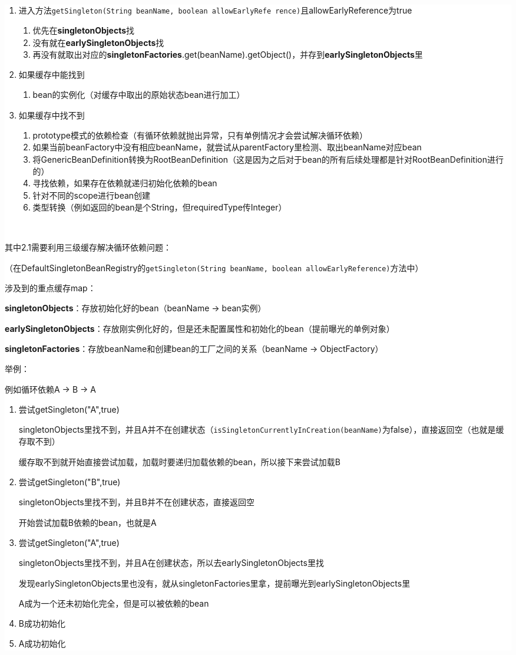    1. 进入方法`getSingleton(String beanName, boolean allowEarlyRefe rence)`且allowEarlyReference为true
      1. 优先在**singletonObjects**找
      2. 没有就在**earlySingletonObjects**找
      3. 再没有就取出对应的**singletonFactories**.get(beanName).getObject()，并存到**earlySingletonObjects**里

   2. 如果缓存中能找到
      1. bean的实例化（对缓存中取出的原始状态bean进行加工）
   3. 如果缓存中找不到
      1. prototype模式的依赖检查（有循环依赖就抛出异常，只有单例情况才会尝试解决循环依赖）
      2. 如果当前beanFactory中没有相应beanName，就尝试从parentFactory里检测、取出beanName对应bean
      3. 将GenericBeanDefinition转换为RootBeanDefinition（这是因为之后对于bean的所有后续处理都是针对RootBeanDefinition进行的）
      4. 寻找依赖，如果存在依赖就递归初始化依赖的bean
      5. 针对不同的scope进行bean创建
      6. 类型转换（例如返回的bean是个String，但requiredType传Integer）


<br/>

其中2.1需要利用三级缓存解决循环依赖问题：

（在DefaultSingletonBeanRegistry的`getSingleton(String beanName, boolean allowEarlyReference)`方法中）

涉及到的重点缓存map：

**singletonObjects**：存放初始化好的bean（beanName → bean实例）

**earlySingletonObjects**：存放刚实例化好的，但是还未配置属性和初始化的bean（提前曝光的单例对象）

**singletonFactories**：存放beanName和创建bean的工厂之间的关系（beanName → ObjectFactory）

举例：

例如循环依赖A → B → A

1. 尝试getSingleton("A",true)

   singletonObjects里找不到，并且A并不在创建状态（`isSingletonCurrentlyInCreation(beanName)`为false），直接返回空（也就是缓存取不到）

   缓存取不到就开始直接尝试加载，加载时要递归加载依赖的bean，所以接下来尝试加载B

2. 尝试getSingleton("B",true)

   singletonObjects里找不到，并且B并不在创建状态，直接返回空

   开始尝试加载B依赖的bean，也就是A

3. 尝试getSingleton("A",true)

   singletonObjects里找不到，并且A在创建状态，所以去earlySingletonObjects里找

   发现earlySingletonObjects里也没有，就从singletonFactories里拿，提前曝光到earlySingletonObjects里

   A成为一个还未初始化完全，但是可以被依赖的bean

4. B成功初始化
5. A成功初始化

